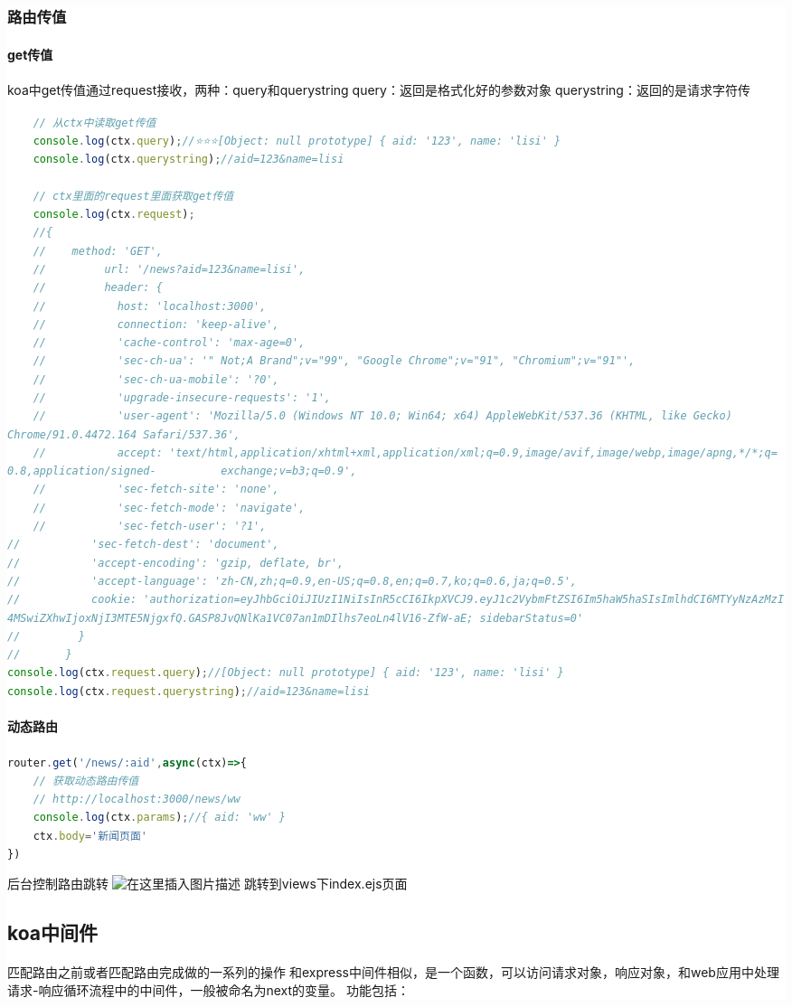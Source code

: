 ### 路由传值
#### get传值
koa中get传值通过request接收，两种：query和querystring
query：返回是格式化好的参数对象
querystring：返回的是请求字符传

```javascript
    // 从ctx中读取get传值
    console.log(ctx.query);//⭐⭐⭐[Object: null prototype] { aid: '123', name: 'lisi' }
    console.log(ctx.querystring);//aid=123&name=lisi

    // ctx里面的request里面获取get传值
    console.log(ctx.request);
    //{
    //    method: 'GET',
	//         url: '/news?aid=123&name=lisi',
	//         header: {
	//           host: 'localhost:3000',
	//           connection: 'keep-alive',
	//           'cache-control': 'max-age=0',
	//           'sec-ch-ua': '" Not;A Brand";v="99", "Google Chrome";v="91", "Chromium";v="91"',
	//           'sec-ch-ua-mobile': '?0',
	//           'upgrade-insecure-requests': '1',
	//           'user-agent': 'Mozilla/5.0 (Windows NT 10.0; Win64; x64) AppleWebKit/537.36 (KHTML, like Gecko) 		Chrome/91.0.4472.164 Safari/537.36',
	//           accept: 'text/html,application/xhtml+xml,application/xml;q=0.9,image/avif,image/webp,image/apng,*/*;q=0.8,application/signed-			exchange;v=b3;q=0.9',
	//           'sec-fetch-site': 'none',
	//           'sec-fetch-mode': 'navigate',
	//           'sec-fetch-user': '?1',
//           'sec-fetch-dest': 'document',
//           'accept-encoding': 'gzip, deflate, br',
//           'accept-language': 'zh-CN,zh;q=0.9,en-US;q=0.8,en;q=0.7,ko;q=0.6,ja;q=0.5',
//           cookie: 'authorization=eyJhbGciOiJIUzI1NiIsInR5cCI6IkpXVCJ9.eyJ1c2VybmFtZSI6Im5haW5haSIsImlhdCI6MTYyNzAzMzI4MSwiZXhwIjoxNjI3MTE5NjgxfQ.GASP8JvQNlKa1VC07an1mDIlhs7eoLn4lV16-ZfW-aE; sidebarStatus=0'
//         }
//       }
console.log(ctx.request.query);//[Object: null prototype] { aid: '123', name: 'lisi' }
console.log(ctx.request.querystring);//aid=123&name=lisi

```
#### 动态路由

```javascript
router.get('/news/:aid',async(ctx)=>{
    // 获取动态路由传值
    // http://localhost:3000/news/ww
    console.log(ctx.params);//{ aid: 'ww' }
    ctx.body='新闻页面'
})
```
后台控制路由跳转
![在这里插入图片描述](https://img-blog.csdnimg.cn/114327e86c444b89a3aeda85d70ae45b.jpg#pic_center)
跳转到views下index.ejs页面
## koa中间件
匹配路由之前或者匹配路由完成做的一系列的操作
和express中间件相似，是一个函数，可以访问请求对象，响应对象，和web应用中处理请求-响应循环流程中的中间件，一般被命名为next的变量。
功能包括：
